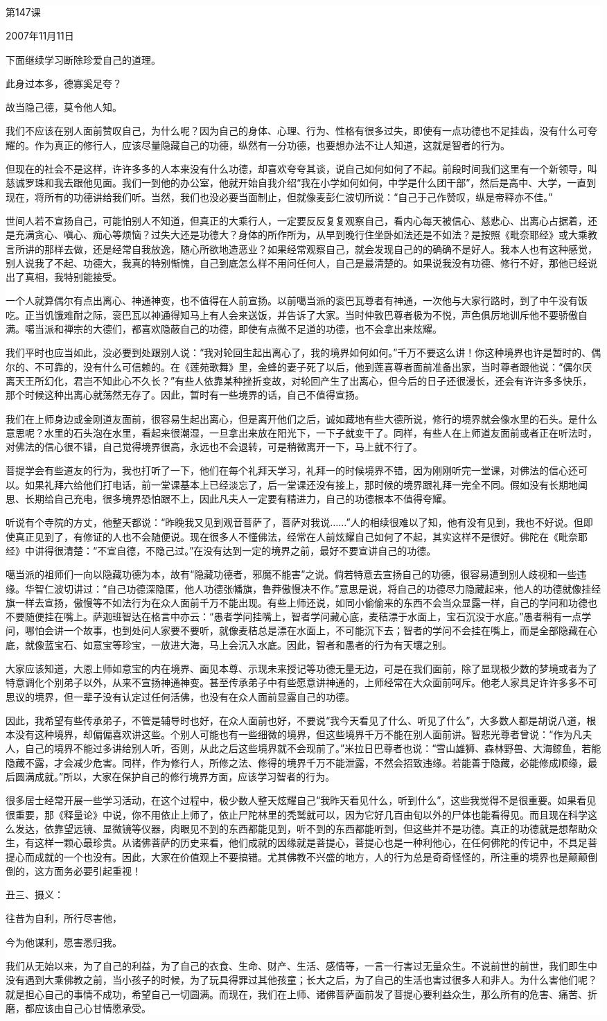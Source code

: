 第147课

2007年11月11日

下面继续学习断除珍爱自己的道理。

此身过本多，德寡奚足夸？

故当隐己德，莫令他人知。

我们不应该在别人面前赞叹自己，为什么呢？因为自己的身体、心理、行为、性格有很多过失，即使有一点功德也不足挂齿，没有什么可夸耀的。作为真正的修行人，应该尽量隐藏自己的功德，纵然有一分功德，也要想办法不让人知道，这就是智者的行为。

但现在的社会不是这样，许许多多的人本来没有什么功德，却喜欢夸夸其谈，说自己如何如何了不起。前段时间我们这里有一个新领导，叫慈诚罗珠和我去跟他见面。我们一到他的办公室，他就开始自我介绍“我在小学如何如何，中学是什么团干部”，然后是高中、大学，一直到现在，将所有的功德讲给我们听。当然，我们也没必要当面制止，但就像麦彭仁波切所说：“自己于己作赞叹，纵是帝释亦不佳。”

世间人若不宣扬自己，可能怕别人不知道，但真正的大乘行人，一定要反反复复观察自己，看内心每天被信心、慈悲心、出离心占据着，还是充满贪心、嗔心、痴心等烦恼？过失大还是功德大？身体的所作所为，从早到晚行住坐卧如法还是不如法？是按照《毗奈耶经》或大乘教言所讲的那样去做，还是经常自我放逸，随心所欲地造恶业？如果经常观察自己，就会发现自己的的确确不是好人。我本人也有这种感觉，别人说我了不起、功德大，我真的特别惭愧，自己到底怎么样不用问任何人，自己是最清楚的。如果说我没有功德、修行不好，那他已经说出了真相，我特别能接受。

一个人就算偶尔有点出离心、神通神变，也不值得在人前宣扬。以前噶当派的衮巴瓦尊者有神通，一次他与大家行路时，到了中午没有饭吃。正当饥饿难耐之际，衮巴瓦以神通得知马上有人会来送饭，并告诉了大家。当时仲敦巴尊者极为不悦，声色俱厉地训斥他不要骄傲自满。噶当派和禅宗的大德们，都喜欢隐蔽自己的功德，即使有点微不足道的功德，也不会拿出来炫耀。

我们平时也应当如此，没必要到处跟别人说：“我对轮回生起出离心了，我的境界如何如何。”千万不要这么讲！你这种境界也许是暂时的、偶尔的、不可靠的，没有什么可信赖的。在《莲苑歌舞》里，金蜂的妻子死了以后，他到莲喜尊者面前准备出家，当时尊者跟他说：“偶尔厌离天王所幻化，君岂不知此心不久长？”有些人依靠某种挫折变故，对轮回产生了出离心，但今后的日子还很漫长，还会有许许多多快乐，那个时候这种出离心就荡然无存了。因此，暂时有一些境界的话，自己不值得宣扬。

我们在上师身边或金刚道友面前，很容易生起出离心，但是离开他们之后，诚如藏地有些大德所说，修行的境界就会像水里的石头。是什么意思呢？水里的石头泡在水里，看起来很潮湿，一旦拿出来放在阳光下，一下子就变干了。同样，有些人在上师道友面前或者正在听法时，对佛法的信心很不错，自己觉得境界很高，永远也不会退转，可是稍微离开一下，马上就不行了。

菩提学会有些道友的行为，我也打听了一下，他们在每个礼拜天学习，礼拜一的时候境界不错，因为刚刚听完一堂课，对佛法的信心还可以。如果礼拜六给他们打电话，前一堂课基本上已经淡忘了，后一堂课还没有接上，那时候的境界跟礼拜一完全不同。假如没有长期地闻思、长期给自己充电，很多境界恐怕跟不上，因此凡夫人一定要有精进力，自己的功德根本不值得夸耀。

听说有个寺院的方丈，他整天都说：“昨晚我又见到观音菩萨了，菩萨对我说……”人的相续很难以了知，他有没有见到，我也不好说。但即使真正见到了，有修证的人也不会随便说。现在很多人不懂佛法，经常在人前炫耀自己如何了不起，其实这样不是很好。佛陀在《毗奈耶经》中讲得很清楚：“不宣自德，不隐己过。”在没有达到一定的境界之前，最好不要宣讲自己的功德。

噶当派的祖师们一向以隐藏功德为本，故有“隐藏功德者，邪魔不能害”之说。倘若特意去宣扬自己的功德，很容易遭到别人歧视和一些违缘。华智仁波切讲过：“自己功德深隐匿，他人功德张幡旗，鲁莽傲慢决不作。”意思是说，将自己的功德尽力隐藏起来，他人的功德就像挂经旗一样去宣扬，傲慢等不如法行为在众人面前千万不能出现。有些上师还说，如同小偷偷来的东西不会当众显露一样，自己的学问和功德也不要随便挂在嘴上。萨迦班智达在格言中亦云：“愚者学问挂嘴上，智者学问藏心底，麦秸漂于水面上，宝石沉没于水底。”愚者稍有一点学问，哪怕会讲一个故事，也到处问人家要不要听，就像麦秸总是漂在水面上，不可能沉下去；智者的学问不会挂在嘴上，而是全部隐藏在心底，就像蓝宝石、如意宝等珍宝，一放进大海，马上会沉入水底。因此，智者和愚者的行为有天壤之别。

大家应该知道，大恩上师如意宝的内在境界、面见本尊、示现未来授记等功德无量无边，可是在我们面前，除了显现极少数的梦境或者为了特意调化个别弟子以外，从来不宣扬神通神变。甚至传承弟子中有些愿意讲神通的，上师经常在大众面前呵斥。他老人家具足许许多多不可思议的境界，但一辈子没有认定过任何活佛，也没有在众人面前显露自己的功德。

因此，我希望有些传承弟子，不管是辅导时也好，在众人面前也好，不要说“我今天看见了什么、听见了什么”，大多数人都是胡说八道，根本没有这种境界，却偏偏喜欢讲这些。个别人可能也有一些细微的境界，但这些境界千万不能在别人面前讲。智悲光尊者曾说：“作为凡夫人，自己的境界不能过多讲给别人听，否则，从此之后这些境界就不会现前了。”米拉日巴尊者也说：“雪山雄狮、森林野兽、大海鲸鱼，若能隐藏不露，才会减少危害。同样，作为修行人，所修之法、修得的境界千万不能泄露，不然会招致违缘。若能善于隐藏，必能修成顺缘，最后圆满成就。”所以，大家在保护自己的修行境界方面，应该学习智者的行为。

很多居士经常开展一些学习活动，在这个过程中，极少数人整天炫耀自己“我昨天看见什么，听到什么”，这些我觉得不是很重要。如果看见很重要，那《释量论》中说，你不用依止上师了，依止尸陀林里的秃鹫就可以，因为它好几百由旬以外的尸体也能看得见。而且现在科学这么发达，依靠望远镜、显微镜等仪器，肉眼见不到的东西都能见到，听不到的东西都能听到，但这些并不是功德。真正的功德就是想帮助众生，有这样一颗心最珍贵。从诸佛菩萨的历史来看，他们成就的因缘就是菩提心，菩提心也是一种利他心，在任何佛陀的传记中，不具足菩提心而成就的一个也没有。因此，大家在价值观上不要搞错。尤其佛教不兴盛的地方，人的行为总是奇奇怪怪的，所注重的境界也是颠颠倒倒的，这方面务必要引起重视！

丑三、摄义：

往昔为自利，所行尽害他，

今为他谋利，愿害悉归我。

我们从无始以来，为了自己的利益，为了自己的衣食、生命、财产、生活、感情等，一言一行害过无量众生。不说前世的前世，我们即生中没有遇到大乘佛教之前，当小孩子的时候，为了玩具得罪过其他孩童；长大之后，为了自己的生活也害过很多人和非人。为什么害他们呢？就是担心自己的事情不成功，希望自己一切圆满。而现在，我们在上师、诸佛菩萨面前发了菩提心要利益众生，那么所有的危害、痛苦、折磨，都应该由自己心甘情愿承受。

